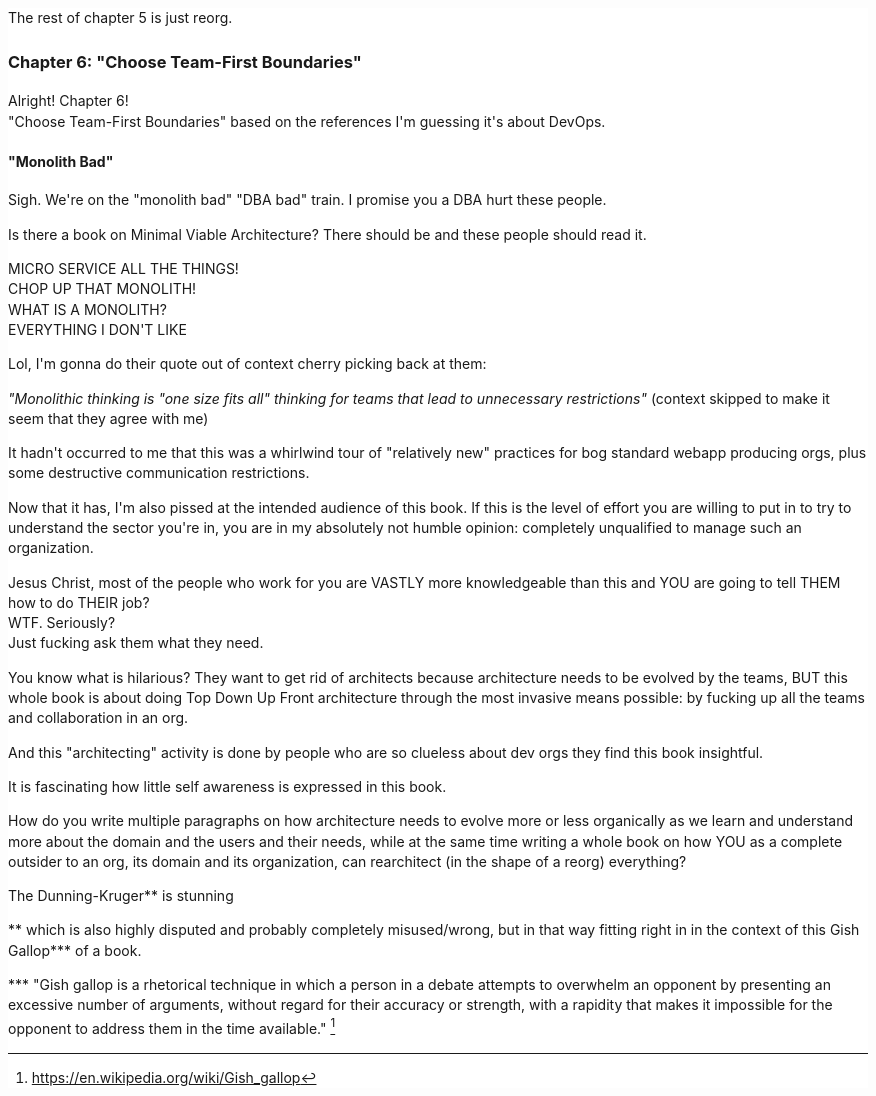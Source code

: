 The rest of chapter 5 is just reorg.

### Chapter 6: "Choose Team-First Boundaries"

Alright! Chapter 6!  
"Choose Team-First Boundaries" based on the references I'm guessing it's about DevOps.

#### "Monolith Bad"

Sigh. We're on the "monolith bad" "DBA bad" train. I promise you a DBA hurt these people.

Is there a book on Minimal Viable Architecture? There should be and these people should read it.

MICRO SERVICE ALL THE THINGS!  
CHOP UP THAT MONOLITH!  
WHAT IS A MONOLITH?  
EVERYTHING I DON'T LIKE

Lol, I'm gonna do their quote out of context cherry picking back at them:

*"Monolithic thinking is "one size fits all" thinking for teams that lead to unnecessary restrictions"* (context skipped to make it seem that they agree with me)

It hadn't occurred to me that this was a whirlwind tour of "relatively new" practices for bog standard webapp producing orgs, plus some destructive communication restrictions.

Now that it has, I'm also pissed at the intended audience of this book. If this is the level of effort you are willing to put in to try to understand the sector you're in, you are in my absolutely not humble opinion: completely unqualified to manage such an organization.

Jesus Christ, most of the people who work for you are VASTLY more knowledgeable than this and YOU are going to tell THEM how to do THEIR job?  
WTF. Seriously?  
Just fucking ask them what they need.

You know what is hilarious? They want to get rid of architects because architecture needs to be evolved by the teams, BUT this whole book is about doing Top Down Up Front architecture through the most invasive means possible: by fucking up all the teams and collaboration in an org.

And this "architecting" activity is done by people who are so clueless about dev orgs they find this book insightful.

It is fascinating how little self awareness is expressed in this book.

How do you write multiple paragraphs on how architecture needs to evolve more or less organically as we learn and understand more about the domain and the users and their needs, while at the same time writing a whole book on how YOU as a complete outsider to an org, its domain and its organization, can rearchitect (in the shape of a reorg) everything?

The Dunning-Kruger** is stunning

** which is also highly disputed and probably completely misused/wrong, but in that way fitting right in in the context of this Gish Gallop*** of a book.

*** "Gish gallop is a rhetorical technique in which a person in a debate attempts to overwhelm an opponent by presenting an excessive number of arguments, without regard for their accuracy or strength, with a rapidity that makes it impossible for the opponent to address them in the time available." [^19]


[^1]: https://social.vivaldi.net/@Patricia/114494893265832336
[^2]: https://social.vivaldi.net/@Patricia/112704847971770579
[^3]: https://en.wikipedia.org/wiki/Conway%27s_law
[^4]: https://www.thoughtworks.com/radar/techniques/inverse-conway-maneuver
[^5]: https://www.melconway.com/Home/pdf/committees.pdf
[^6]: https://en.wikipedia.org/wiki/Modus_ponens
[^7]: https://en.wikipedia.org/wiki/Modus_tollens
[^8]: https://en.wikipedia.org/wiki/Affirming_the_consequent
[^9]: http://www.melconway.com/Home/Committees_Paper.html
[^10]: https://social.vivaldi.net/@Patricia/112491569804404388
[^11]: https://blog.crisp.se/wp-content/uploads/2012/11/SpotifyScaling.pdf
[^12]: http://blog.crisp.se/wp-content/uploads/2015/11/Real-life-agile-scaling.pdf
[^13]: https://labs.spotify.com/2014/09/16/squad-health-check-model/
[^14]: https://www.youtube.com/watch?v=ZrBbMZk4vY4
[^15]: https://mrbartonmaths.com/resourcesnew/8.%20Research/Explicit%20Instruction/Cognitive%20Load%20during%20problem%20solving.pdf
[^16]: https://12devsofxmas.co.uk/2015/12/day-3-managing-cognitive-load-for-team-learning/index.html
[^17]: https://www.slideshare.net/JoPearce5/hacking-your-head-managing-information-overload-extended
[^18]: https://www.jeremiahlee.com/posts/failed-squad-goals/
[^19]: https://en.wikipedia.org/wiki/Gish_gallop
[^20]: https://social.vivaldi.net/@Patricia/112704853516887578
[^21]: https://social.vivaldi.net/@Patricia/114541235812040015
[^22]: https://www.slideshare.net/slideshow/the-fundamental-misunderstanding-in-team-topologies/279513180
[^23]: https://social.vivaldi.net/@Patricia/112491333220209206
